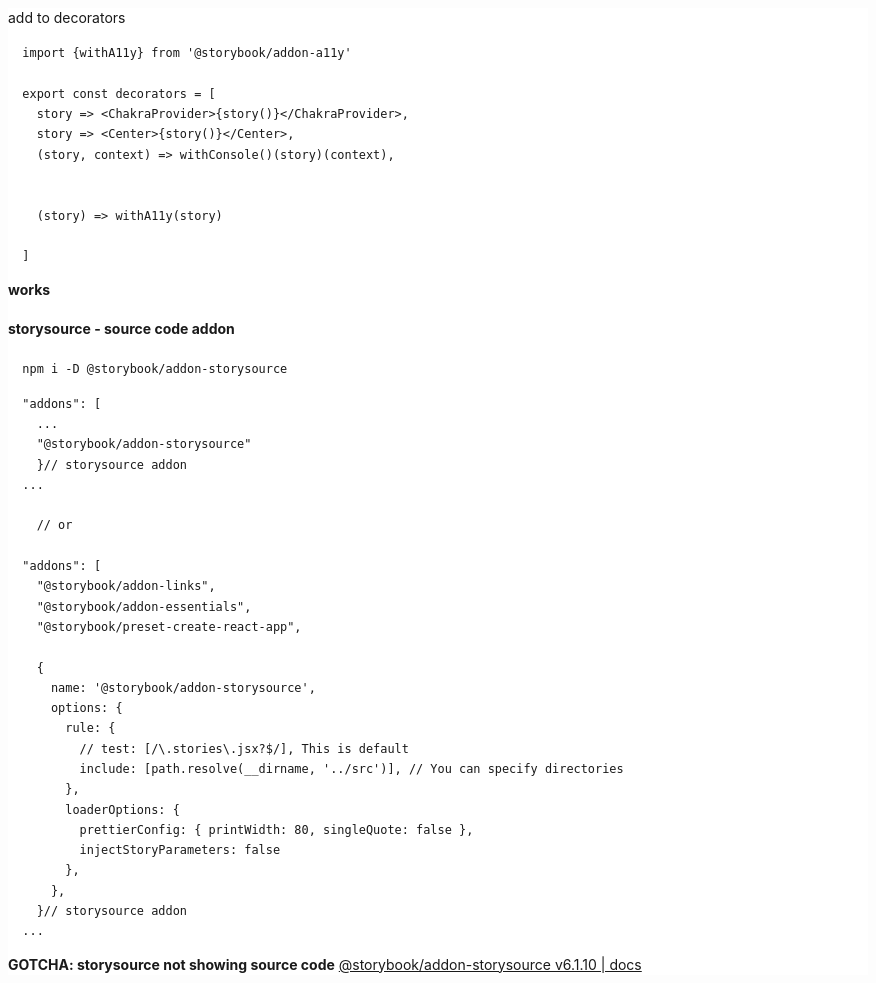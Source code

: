 add to decorators
```
  import {withA11y} from '@storybook/addon-a11y'

  export const decorators = [
    story => <ChakraProvider>{story()}</ChakraProvider>,
    story => <Center>{story()}</Center>,
    (story, context) => withConsole()(story)(context),


    (story) => withA11y(story)

  ]
```
**works**

#### storysource - source code addon

```
  npm i -D @storybook/addon-storysource
```

```
  "addons": [
    ...
    "@storybook/addon-storysource"
    }// storysource addon
  ...

    // or

  "addons": [
    "@storybook/addon-links",
    "@storybook/addon-essentials",
    "@storybook/preset-create-react-app",

    {
      name: '@storybook/addon-storysource',
      options: {
        rule: {
          // test: [/\.stories\.jsx?$/], This is default
          include: [path.resolve(__dirname, '../src')], // You can specify directories
        },
        loaderOptions: {
          prettierConfig: { printWidth: 80, singleQuote: false },
          injectStoryParameters: false
        },
      },
    }// storysource addon
  ...

```

**GOTCHA: storysource not showing source code**
[@storybook/addon-storysource v6.1.10 | docs](https://npm.io/package/@storybook/addon-storysource)   

